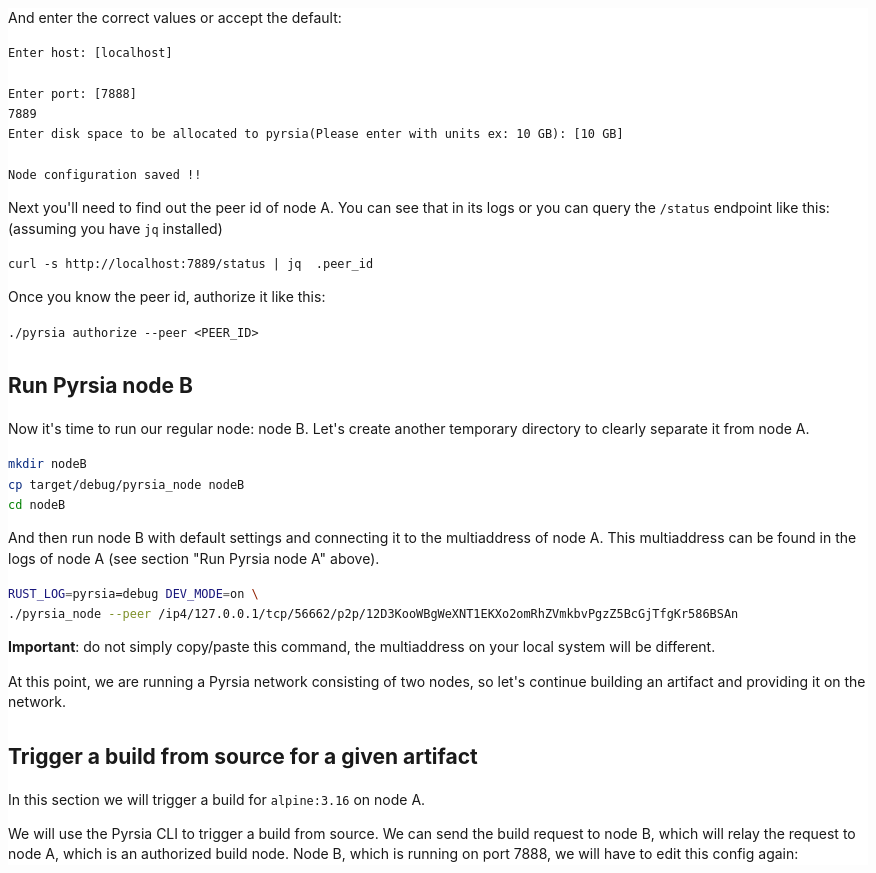 And enter the correct values or accept the default:

```text
Enter host: [localhost]

Enter port: [7888]
7889
Enter disk space to be allocated to pyrsia(Please enter with units ex: 10 GB): [10 GB]

Node configuration saved !!
```

Next you'll need to find out the peer id of node A. You can see that in its logs
or you can query the `/status` endpoint like this: (assuming you have `jq` installed)

```shell
curl -s http://localhost:7889/status | jq  .peer_id
```

Once you know the peer id, authorize it like this:

```shell
./pyrsia authorize --peer <PEER_ID>
```

## Run Pyrsia node B

Now it's time to run our regular node: node B. Let's create another temporary
directory to clearly separate it from node A.

```sh
mkdir nodeB
cp target/debug/pyrsia_node nodeB
cd nodeB
```

And then run node B with default settings and connecting it to the multiaddress
of node A. This multiaddress can be found in the logs of node A (see section
"Run Pyrsia node A" above).

```sh
RUST_LOG=pyrsia=debug DEV_MODE=on \
./pyrsia_node --peer /ip4/127.0.0.1/tcp/56662/p2p/12D3KooWBgWeXNT1EKXo2omRhZVmkbvPgzZ5BcGjTfgKr586BSAn
```

**Important**: do not simply copy/paste this command, the multiaddress on your
local system will be different.

At this point, we are running a Pyrsia network consisting of two nodes, so
let's continue building an artifact and providing it on the network.

## Trigger a build from source for a given artifact

In this section we will trigger a build for `alpine:3.16` on node A.

We will use the Pyrsia CLI to trigger a build from source. We can send the build
request to node B, which will relay the request to node A, which is an authorized
build node. Node B, which is running on port 7888, we will have to edit this config
again:
